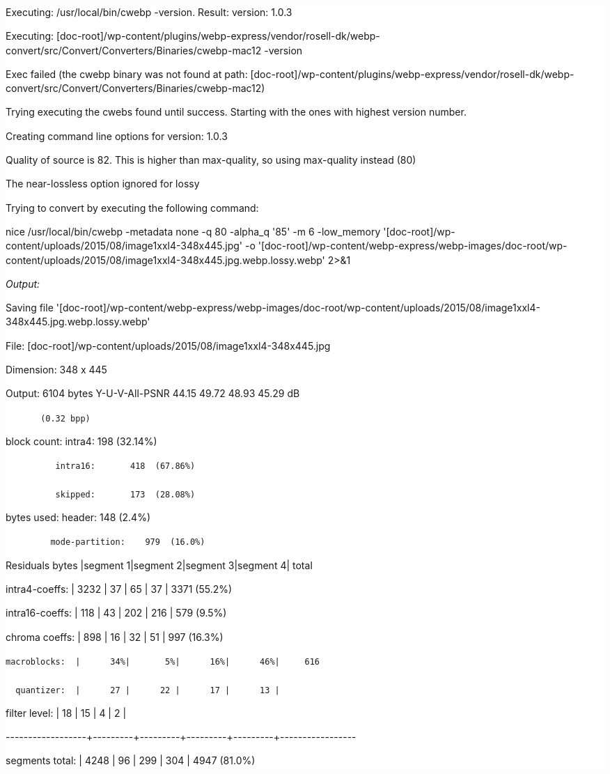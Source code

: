 Executing: /usr/local/bin/cwebp -version. Result: version: 1.0.3

Executing: [doc-root]/wp-content/plugins/webp-express/vendor/rosell-dk/webp-convert/src/Convert/Converters/Binaries/cwebp-mac12 -version

Exec failed (the cwebp binary was not found at path: [doc-root]/wp-content/plugins/webp-express/vendor/rosell-dk/webp-convert/src/Convert/Converters/Binaries/cwebp-mac12)

Trying executing the cwebs found until success. Starting with the ones with highest version number.

Creating command line options for version: 1.0.3

Quality of source is 82. This is higher than max-quality, so using max-quality instead (80)

The near-lossless option ignored for lossy

Trying to convert by executing the following command:

nice /usr/local/bin/cwebp -metadata none -q 80 -alpha_q '85' -m 6 -low_memory '[doc-root]/wp-content/uploads/2015/08/image1xxl4-348x445.jpg' -o '[doc-root]/wp-content/webp-express/webp-images/doc-root/wp-content/uploads/2015/08/image1xxl4-348x445.jpg.webp.lossy.webp' 2>&1


*Output:* 

Saving file '[doc-root]/wp-content/webp-express/webp-images/doc-root/wp-content/uploads/2015/08/image1xxl4-348x445.jpg.webp.lossy.webp'

File:      [doc-root]/wp-content/uploads/2015/08/image1xxl4-348x445.jpg

Dimension: 348 x 445

Output:    6104 bytes Y-U-V-All-PSNR 44.15 49.72 48.93   45.29 dB

           (0.32 bpp)

block count:  intra4:        198  (32.14%)

              intra16:       418  (67.86%)

              skipped:       173  (28.08%)

bytes used:  header:            148  (2.4%)

             mode-partition:    979  (16.0%)

 Residuals bytes  |segment 1|segment 2|segment 3|segment 4|  total

  intra4-coeffs:  |    3232 |      37 |      65 |      37 |    3371  (55.2%)

 intra16-coeffs:  |     118 |      43 |     202 |     216 |     579  (9.5%)

  chroma coeffs:  |     898 |      16 |      32 |      51 |     997  (16.3%)

    macroblocks:  |      34%|       5%|      16%|      46%|     616

      quantizer:  |      27 |      22 |      17 |      13 |

   filter level:  |      18 |      15 |       4 |       2 |

------------------+---------+---------+---------+---------+-----------------

 segments total:  |    4248 |      96 |     299 |     304 |    4947  (81.0%)

